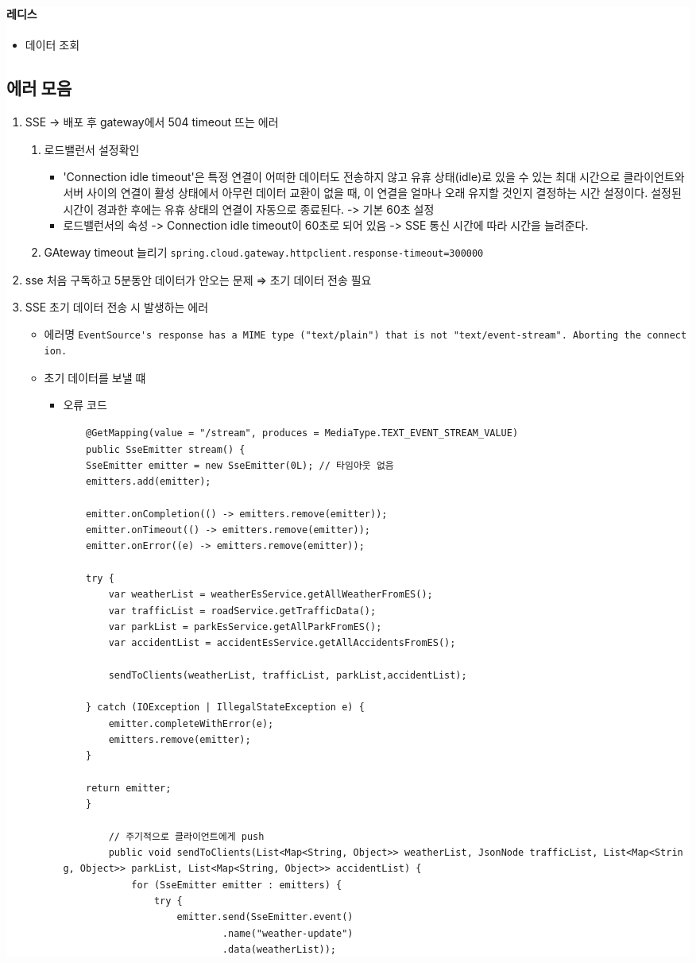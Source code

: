 

#### 레디스
- 데이터 조회



## 에러 모음
1. SSE → 배포 후 gateway에서 504 timeout 뜨는 에러 
    1.  로드밸런서 설정확인
        - 'Connection idle timeout'은 특정 연결이 어떠한 데이터도 전송하지 않고 유휴 상태(idle)로 있을 수 있는 최대 시간으로 클라이언트와 서버 사이의 연결이 활성 상태에서 아무런 데이터 교환이 없을 때, 이 연결을 얼마나 오래 유지할 것인지 결정하는 시간 설정이다. 설정된 시간이 경과한 후에는 유휴 상태의 연결이 자동으로 종료된다.
        -> 기본 60초 설정
        - 로드밸런서의 속성 -> Connection idle timeout이 60초로 되어 있음 -> SSE 통신 시간에 따라 시간을 늘려준다.

    2. GAteway timeout 늘리기
        `spring.cloud.gateway.httpclient.response-timeout=300000`

2. sse 처음 구독하고 5분동안 데이터가 안오는 문제 ⇒ 초기 데이터 전송 필요


3. SSE 초기 데이터 전송 시 발생하는 에러
    - 에러명
    `EventSource's response has a MIME type ("text/plain") that is not "text/event-stream". Aborting the connection.`

    - 초기 데이터를 보낼 떄
        - 오류 코드
            ```
                @GetMapping(value = "/stream", produces = MediaType.TEXT_EVENT_STREAM_VALUE)
                public SseEmitter stream() {
                SseEmitter emitter = new SseEmitter(0L); // 타임아웃 없음
                emitters.add(emitter);

                emitter.onCompletion(() -> emitters.remove(emitter));
                emitter.onTimeout(() -> emitters.remove(emitter));
                emitter.onError((e) -> emitters.remove(emitter));

                try {
                    var weatherList = weatherEsService.getAllWeatherFromES();
                    var trafficList = roadService.getTrafficData();
                    var parkList = parkEsService.getAllParkFromES();
                    var accidentList = accidentEsService.getAllAccidentsFromES();

                    sendToClients(weatherList, trafficList, parkList,accidentList);

                } catch (IOException | IllegalStateException e) {
                    emitter.completeWithError(e);
                    emitters.remove(emitter);
                }

                return emitter;
                }

                    // 주기적으로 클라이언트에게 push
                    public void sendToClients(List<Map<String, Object>> weatherList, JsonNode trafficList, List<Map<String, Object>> parkList, List<Map<String, Object>> accidentList) {
                        for (SseEmitter emitter : emitters) {
                            try {
                                emitter.send(SseEmitter.event()
                                        .name("weather-update")
                                        .data(weatherList));
